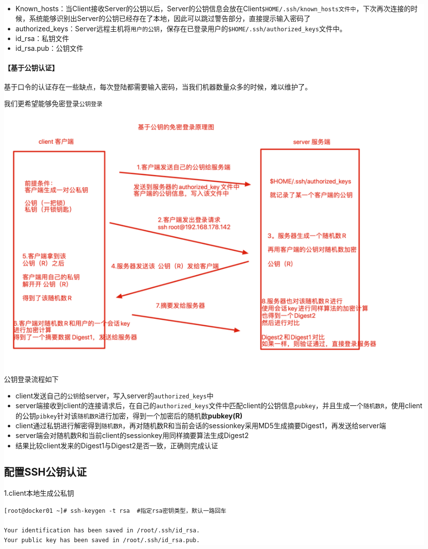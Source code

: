 - Known_hosts：当Client接收Server的公钥以后，Server的公钥信息会放在Client`$HOME/.ssh/known_hosts文件中`，下次再次连接的时候，系统能够识别出Server的公钥已经存在了本地，因此可以跳过警告部分，直接提示输入密码了
- authorized_keys：Server远程主机将`用户的公钥`，保存在已登录用户的`$HOME/.ssh/authorized_keys`文件中。
- id_rsa：私钥文件
- id_rsa.pub：公钥文件

#### 【基于公钥认证】

基于口令的认证存在一些缺点，每次登陆都需要输入密码，当我们机器数量众多的时候，难以维护了。

我们更希望能够免密登录`公钥登录`

![image-20220219080711908](ssh.assets/image-20220219080711908.png)

公钥登录流程如下

- client发送自己的`公钥`给server，写入server的`authorized_keys`中
- server端接收到client的连接请求后，在自己的`authorized_keys`文件中匹配client的公钥信息`pubkey`，并且生成一个`随机数R`，使用client的公钥`pibkey`针对该`随机数R`进行加密，得到一个加密后的随机数**pubkey(R)**
- client通过私钥进行解密得到`随机数R`，再对随机数R和当前会话的sessionkey采用MD5生成摘要Digest1，再发送给server端
- server端会对随机数R和当前client的sessionkey用同样摘要算法生成Digest2
- 结果比较client发来的Digest1与Digest2是否一致，正确则完成认证

## 配置SSH公钥认证

1.client本地生成公私钥

```
[root@docker01 ~]# ssh-keygen -t rsa  #指定rsa密钥类型，默认一路回车

Your identification has been saved in /root/.ssh/id_rsa.
Your public key has been saved in /root/.ssh/id_rsa.pub.
```
